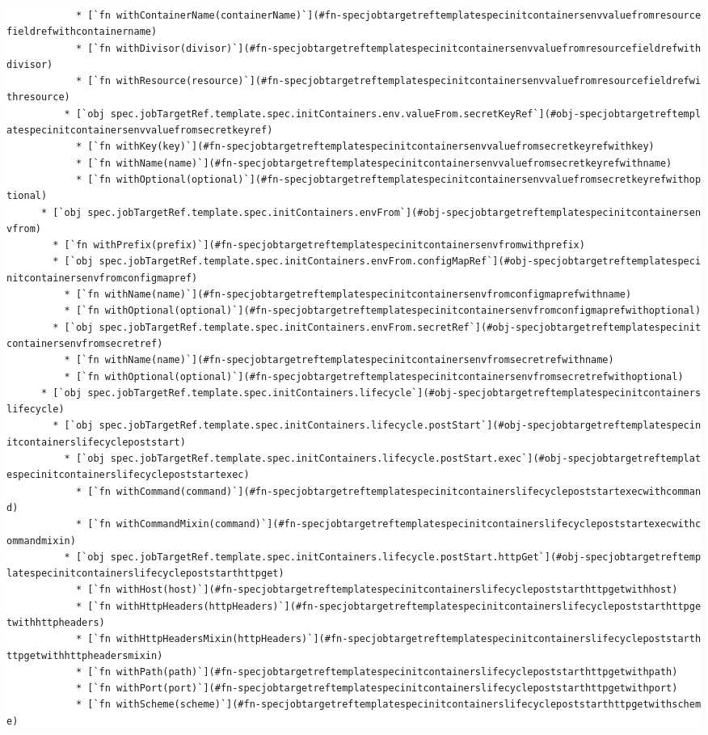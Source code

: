                 * [`fn withContainerName(containerName)`](#fn-specjobtargetreftemplatespecinitcontainersenvvaluefromresourcefieldrefwithcontainername)
                * [`fn withDivisor(divisor)`](#fn-specjobtargetreftemplatespecinitcontainersenvvaluefromresourcefieldrefwithdivisor)
                * [`fn withResource(resource)`](#fn-specjobtargetreftemplatespecinitcontainersenvvaluefromresourcefieldrefwithresource)
              * [`obj spec.jobTargetRef.template.spec.initContainers.env.valueFrom.secretKeyRef`](#obj-specjobtargetreftemplatespecinitcontainersenvvaluefromsecretkeyref)
                * [`fn withKey(key)`](#fn-specjobtargetreftemplatespecinitcontainersenvvaluefromsecretkeyrefwithkey)
                * [`fn withName(name)`](#fn-specjobtargetreftemplatespecinitcontainersenvvaluefromsecretkeyrefwithname)
                * [`fn withOptional(optional)`](#fn-specjobtargetreftemplatespecinitcontainersenvvaluefromsecretkeyrefwithoptional)
          * [`obj spec.jobTargetRef.template.spec.initContainers.envFrom`](#obj-specjobtargetreftemplatespecinitcontainersenvfrom)
            * [`fn withPrefix(prefix)`](#fn-specjobtargetreftemplatespecinitcontainersenvfromwithprefix)
            * [`obj spec.jobTargetRef.template.spec.initContainers.envFrom.configMapRef`](#obj-specjobtargetreftemplatespecinitcontainersenvfromconfigmapref)
              * [`fn withName(name)`](#fn-specjobtargetreftemplatespecinitcontainersenvfromconfigmaprefwithname)
              * [`fn withOptional(optional)`](#fn-specjobtargetreftemplatespecinitcontainersenvfromconfigmaprefwithoptional)
            * [`obj spec.jobTargetRef.template.spec.initContainers.envFrom.secretRef`](#obj-specjobtargetreftemplatespecinitcontainersenvfromsecretref)
              * [`fn withName(name)`](#fn-specjobtargetreftemplatespecinitcontainersenvfromsecretrefwithname)
              * [`fn withOptional(optional)`](#fn-specjobtargetreftemplatespecinitcontainersenvfromsecretrefwithoptional)
          * [`obj spec.jobTargetRef.template.spec.initContainers.lifecycle`](#obj-specjobtargetreftemplatespecinitcontainerslifecycle)
            * [`obj spec.jobTargetRef.template.spec.initContainers.lifecycle.postStart`](#obj-specjobtargetreftemplatespecinitcontainerslifecyclepoststart)
              * [`obj spec.jobTargetRef.template.spec.initContainers.lifecycle.postStart.exec`](#obj-specjobtargetreftemplatespecinitcontainerslifecyclepoststartexec)
                * [`fn withCommand(command)`](#fn-specjobtargetreftemplatespecinitcontainerslifecyclepoststartexecwithcommand)
                * [`fn withCommandMixin(command)`](#fn-specjobtargetreftemplatespecinitcontainerslifecyclepoststartexecwithcommandmixin)
              * [`obj spec.jobTargetRef.template.spec.initContainers.lifecycle.postStart.httpGet`](#obj-specjobtargetreftemplatespecinitcontainerslifecyclepoststarthttpget)
                * [`fn withHost(host)`](#fn-specjobtargetreftemplatespecinitcontainerslifecyclepoststarthttpgetwithhost)
                * [`fn withHttpHeaders(httpHeaders)`](#fn-specjobtargetreftemplatespecinitcontainerslifecyclepoststarthttpgetwithhttpheaders)
                * [`fn withHttpHeadersMixin(httpHeaders)`](#fn-specjobtargetreftemplatespecinitcontainerslifecyclepoststarthttpgetwithhttpheadersmixin)
                * [`fn withPath(path)`](#fn-specjobtargetreftemplatespecinitcontainerslifecyclepoststarthttpgetwithpath)
                * [`fn withPort(port)`](#fn-specjobtargetreftemplatespecinitcontainerslifecyclepoststarthttpgetwithport)
                * [`fn withScheme(scheme)`](#fn-specjobtargetreftemplatespecinitcontainerslifecyclepoststarthttpgetwithscheme)
